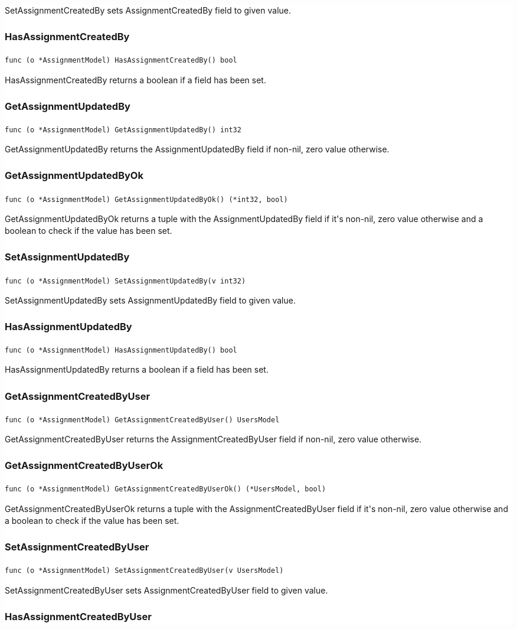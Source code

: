 SetAssignmentCreatedBy sets AssignmentCreatedBy field to given value.

### HasAssignmentCreatedBy

`func (o *AssignmentModel) HasAssignmentCreatedBy() bool`

HasAssignmentCreatedBy returns a boolean if a field has been set.

### GetAssignmentUpdatedBy

`func (o *AssignmentModel) GetAssignmentUpdatedBy() int32`

GetAssignmentUpdatedBy returns the AssignmentUpdatedBy field if non-nil, zero value otherwise.

### GetAssignmentUpdatedByOk

`func (o *AssignmentModel) GetAssignmentUpdatedByOk() (*int32, bool)`

GetAssignmentUpdatedByOk returns a tuple with the AssignmentUpdatedBy field if it's non-nil, zero value otherwise
and a boolean to check if the value has been set.

### SetAssignmentUpdatedBy

`func (o *AssignmentModel) SetAssignmentUpdatedBy(v int32)`

SetAssignmentUpdatedBy sets AssignmentUpdatedBy field to given value.

### HasAssignmentUpdatedBy

`func (o *AssignmentModel) HasAssignmentUpdatedBy() bool`

HasAssignmentUpdatedBy returns a boolean if a field has been set.

### GetAssignmentCreatedByUser

`func (o *AssignmentModel) GetAssignmentCreatedByUser() UsersModel`

GetAssignmentCreatedByUser returns the AssignmentCreatedByUser field if non-nil, zero value otherwise.

### GetAssignmentCreatedByUserOk

`func (o *AssignmentModel) GetAssignmentCreatedByUserOk() (*UsersModel, bool)`

GetAssignmentCreatedByUserOk returns a tuple with the AssignmentCreatedByUser field if it's non-nil, zero value otherwise
and a boolean to check if the value has been set.

### SetAssignmentCreatedByUser

`func (o *AssignmentModel) SetAssignmentCreatedByUser(v UsersModel)`

SetAssignmentCreatedByUser sets AssignmentCreatedByUser field to given value.

### HasAssignmentCreatedByUser
